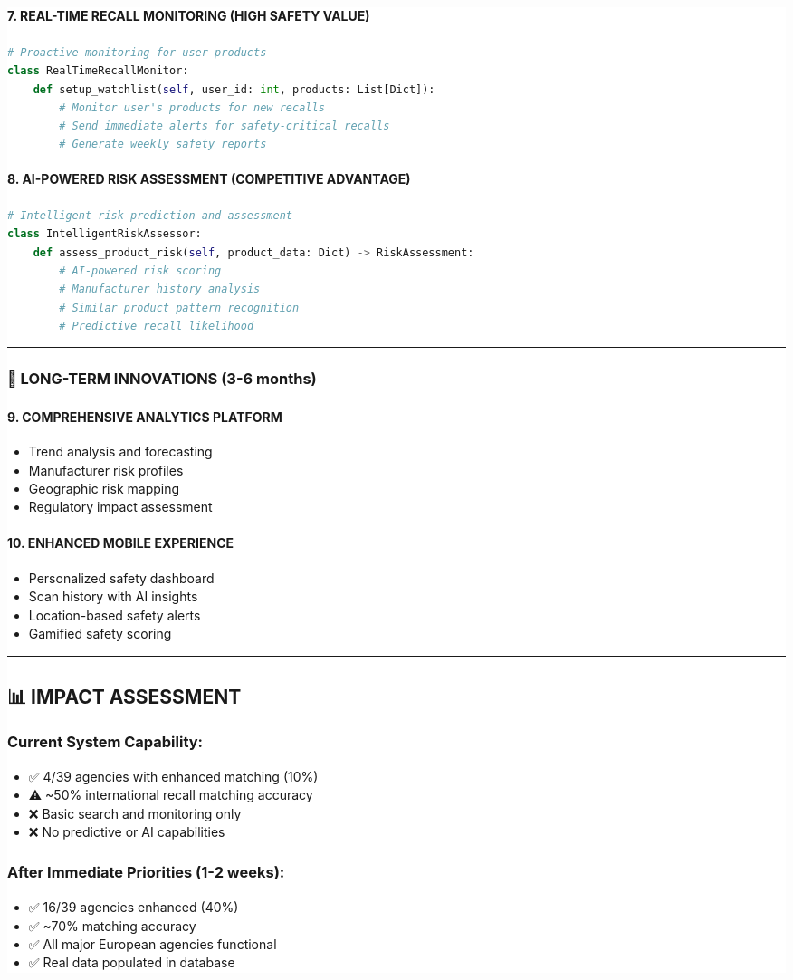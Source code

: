 #### **7. REAL-TIME RECALL MONITORING (HIGH SAFETY VALUE)**
```python
# Proactive monitoring for user products
class RealTimeRecallMonitor:
    def setup_watchlist(self, user_id: int, products: List[Dict]):
        # Monitor user's products for new recalls
        # Send immediate alerts for safety-critical recalls
        # Generate weekly safety reports
```

#### **8. AI-POWERED RISK ASSESSMENT (COMPETITIVE ADVANTAGE)**
```python
# Intelligent risk prediction and assessment
class IntelligentRiskAssessor:
    def assess_product_risk(self, product_data: Dict) -> RiskAssessment:
        # AI-powered risk scoring
        # Manufacturer history analysis
        # Similar product pattern recognition
        # Predictive recall likelihood
```

---

### **🌟 LONG-TERM INNOVATIONS (3-6 months)**

#### **9. COMPREHENSIVE ANALYTICS PLATFORM**
- Trend analysis and forecasting
- Manufacturer risk profiles
- Geographic risk mapping  
- Regulatory impact assessment

#### **10. ENHANCED MOBILE EXPERIENCE**
- Personalized safety dashboard
- Scan history with AI insights
- Location-based safety alerts
- Gamified safety scoring

---

## 📊 **IMPACT ASSESSMENT**

### **Current System Capability:**
- ✅ 4/39 agencies with enhanced matching (10%)
- ⚠️ ~50% international recall matching accuracy
- ❌ Basic search and monitoring only
- ❌ No predictive or AI capabilities

### **After Immediate Priorities (1-2 weeks):**
- ✅ 16/39 agencies enhanced (40%)
- ✅ ~70% matching accuracy
- ✅ All major European agencies functional
- ✅ Real data populated in database
